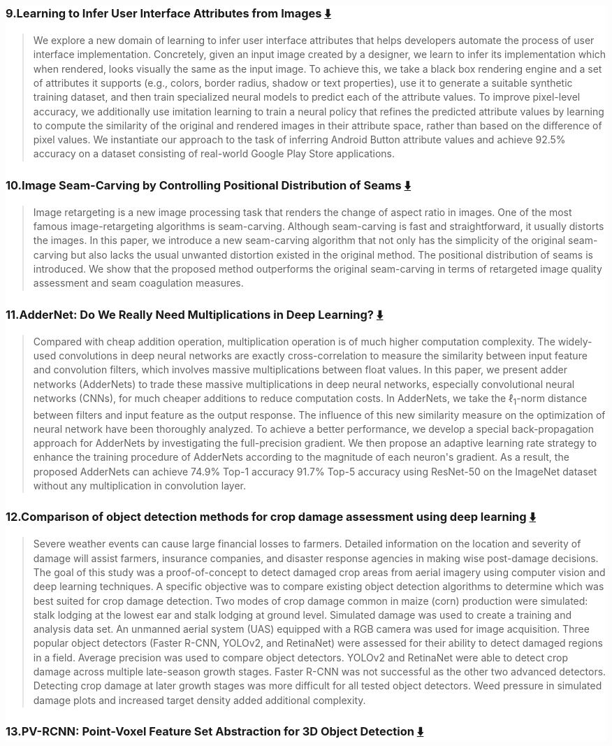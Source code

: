 ### 9.Learning to Infer User Interface Attributes from Images  [ :arrow_down: ](https://arxiv.org/pdf/1912.13243.pdf)
>  We explore a new domain of learning to infer user interface attributes that helps developers automate the process of user interface implementation. Concretely, given an input image created by a designer, we learn to infer its implementation which when rendered, looks visually the same as the input image. To achieve this, we take a black box rendering engine and a set of attributes it supports (e.g., colors, border radius, shadow or text properties), use it to generate a suitable synthetic training dataset, and then train specialized neural models to predict each of the attribute values. To improve pixel-level accuracy, we additionally use imitation learning to train a neural policy that refines the predicted attribute values by learning to compute the similarity of the original and rendered images in their attribute space, rather than based on the difference of pixel values. We instantiate our approach to the task of inferring Android Button attribute values and achieve 92.5% accuracy on a dataset consisting of real-world Google Play Store applications. 
### 10.Image Seam-Carving by Controlling Positional Distribution of Seams  [ :arrow_down: ](https://arxiv.org/pdf/1912.13214.pdf)
>  Image retargeting is a new image processing task that renders the change of aspect ratio in images. One of the most famous image-retargeting algorithms is seam-carving. Although seam-carving is fast and straightforward, it usually distorts the images. In this paper, we introduce a new seam-carving algorithm that not only has the simplicity of the original seam-carving but also lacks the usual unwanted distortion existed in the original method. The positional distribution of seams is introduced. We show that the proposed method outperforms the original seam-carving in terms of retargeted image quality assessment and seam coagulation measures. 
### 11.AdderNet: Do We Really Need Multiplications in Deep Learning?  [ :arrow_down: ](https://arxiv.org/pdf/1912.13200.pdf)
>  Compared with cheap addition operation, multiplication operation is of much higher computation complexity. The widely-used convolutions in deep neural networks are exactly cross-correlation to measure the similarity between input feature and convolution filters, which involves massive multiplications between float values. In this paper, we present adder networks (AdderNets) to trade these massive multiplications in deep neural networks, especially convolutional neural networks (CNNs), for much cheaper additions to reduce computation costs. In AdderNets, we take the $\ell_1$-norm distance between filters and input feature as the output response. The influence of this new similarity measure on the optimization of neural network have been thoroughly analyzed. To achieve a better performance, we develop a special back-propagation approach for AdderNets by investigating the full-precision gradient. We then propose an adaptive learning rate strategy to enhance the training procedure of AdderNets according to the magnitude of each neuron's gradient. As a result, the proposed AdderNets can achieve 74.9% Top-1 accuracy 91.7% Top-5 accuracy using ResNet-50 on the ImageNet dataset without any multiplication in convolution layer. 
### 12.Comparison of object detection methods for crop damage assessment using deep learning  [ :arrow_down: ](https://arxiv.org/pdf/1912.13199.pdf)
>  Severe weather events can cause large financial losses to farmers. Detailed information on the location and severity of damage will assist farmers, insurance companies, and disaster response agencies in making wise post-damage decisions. The goal of this study was a proof-of-concept to detect damaged crop areas from aerial imagery using computer vision and deep learning techniques. A specific objective was to compare existing object detection algorithms to determine which was best suited for crop damage detection. Two modes of crop damage common in maize (corn) production were simulated: stalk lodging at the lowest ear and stalk lodging at ground level. Simulated damage was used to create a training and analysis data set. An unmanned aerial system (UAS) equipped with a RGB camera was used for image acquisition. Three popular object detectors (Faster R-CNN, YOLOv2, and RetinaNet) were assessed for their ability to detect damaged regions in a field. Average precision was used to compare object detectors. YOLOv2 and RetinaNet were able to detect crop damage across multiple late-season growth stages. Faster R-CNN was not successful as the other two advanced detectors. Detecting crop damage at later growth stages was more difficult for all tested object detectors. Weed pressure in simulated damage plots and increased target density added additional complexity. 
### 13.PV-RCNN: Point-Voxel Feature Set Abstraction for 3D Object Detection  [ :arrow_down: ](https://arxiv.org/pdf/1912.13192.pdf)